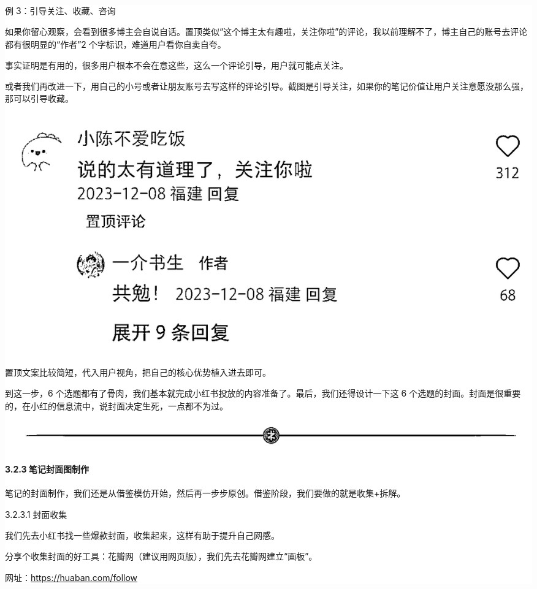 例 3：引导关注、收藏、咨询

如果你留心观察，会看到很多博主会自说自话。置顶类似“这个博主太有趣啦，关注你啦”的评论，我以前理解不了，博主自己的账号去评论都有很明显的“作者”2 个字标识，难道用户看你自卖自夸。

事实证明是有用的，很多用户根本不会在意这些，这么一个评论引导，用户就可能点关注。

或者我们再改进一下，用自己的小号或者让朋友账号去写这样的评论引导。截图是引导关注，如果你的笔记价值让用户关注意愿没那么强，那可以引导收藏。

![](img/eedbdf90a06381c29c1f01820e66ce1a.png)

置顶文案比较简短，代入用户视角，把自己的核心优势植入进去即可。

到这一步，6 个选题都有了骨肉，我们基本就完成小红书投放的内容准备了。最后，我们还得设计一下这 6 个选题的封面。封面是很重要的，在小红的信息流中，说封面决定生死，一点都不为过。

![](img/a3547970a19e0f99700c842badd1d0ff.png)

#### 3.2.3 笔记封面图制作

笔记的封面制作，我们还是从借鉴模仿开始，然后再一步步原创。借鉴阶段，我们要做的就是收集+拆解。

3.2.3.1 封面收集

我们先去小红书找一些爆款封面，收集起来，这样有助于提升自己网感。

分享个收集封面的好工具：花瓣网（建议用网页版），我们先去花瓣网建立“画板”。

网址：https://huaban.com/follow
